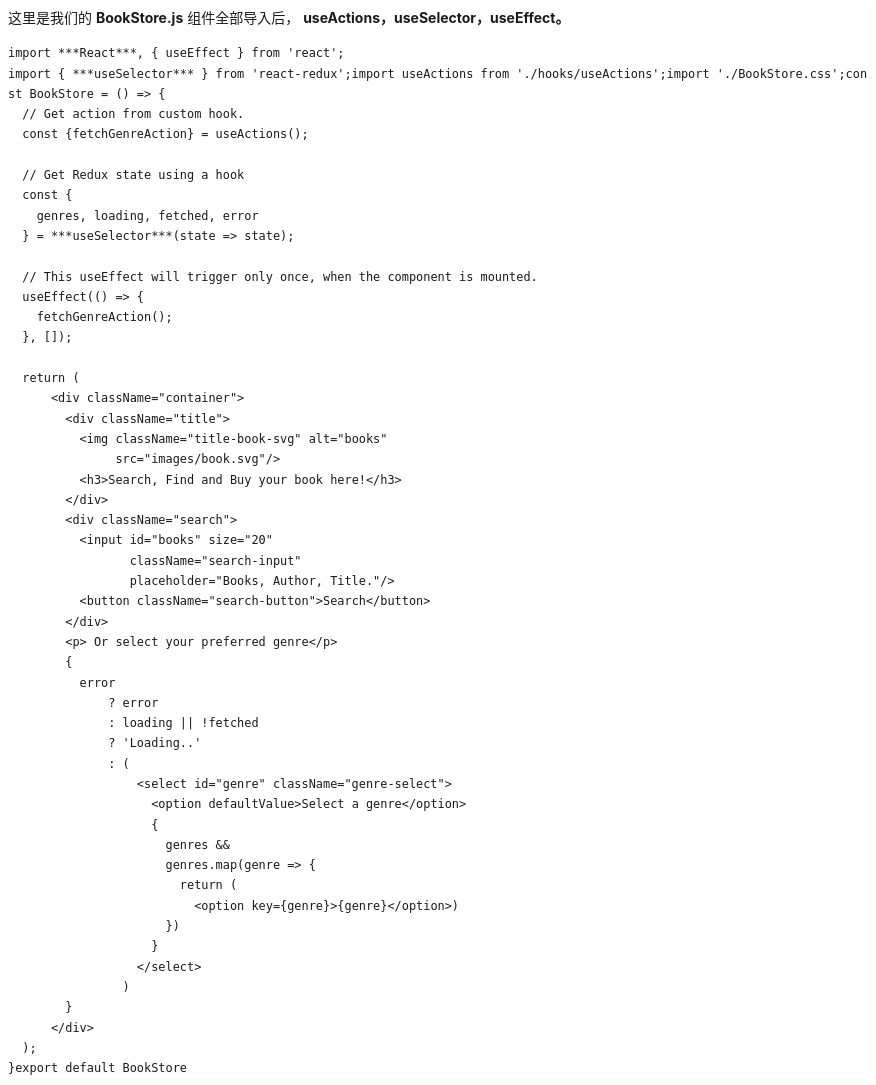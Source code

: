 这里是我们的 **BookStore.js** 组件全部导入后， **useActions，useSelector，useEffect。**

```
import ***React***, { useEffect } from 'react';
import { ***useSelector*** } from 'react-redux';import useActions from './hooks/useActions';import './BookStore.css';const BookStore = () => {
  // Get action from custom hook.
  const {fetchGenreAction} = useActions();

  // Get Redux state using a hook
  const {
    genres, loading, fetched, error
  } = ***useSelector***(state => state);

  // This useEffect will trigger only once, when the component is mounted.
  useEffect(() => {
    fetchGenreAction();
  }, []);

  return (
      <div className="container">
        <div className="title">
          <img className="title-book-svg" alt="books"
               src="images/book.svg"/>
          <h3>Search, Find and Buy your book here!</h3>
        </div>
        <div className="search">
          <input id="books" size="20"
                 className="search-input"
                 placeholder="Books, Author, Title."/>
          <button className="search-button">Search</button>
        </div>
        <p> Or select your preferred genre</p>
        {
          error
              ? error
              : loading || !fetched
              ? 'Loading..'
              : (
                  <select id="genre" className="genre-select">
                    <option defaultValue>Select a genre</option>
                    {
                      genres &&
                      genres.map(genre => {
                        return (
                          <option key={genre}>{genre}</option>)
                      })
                    }
                  </select>
                )
        }
      </div>
  );
}export default BookStore
```

